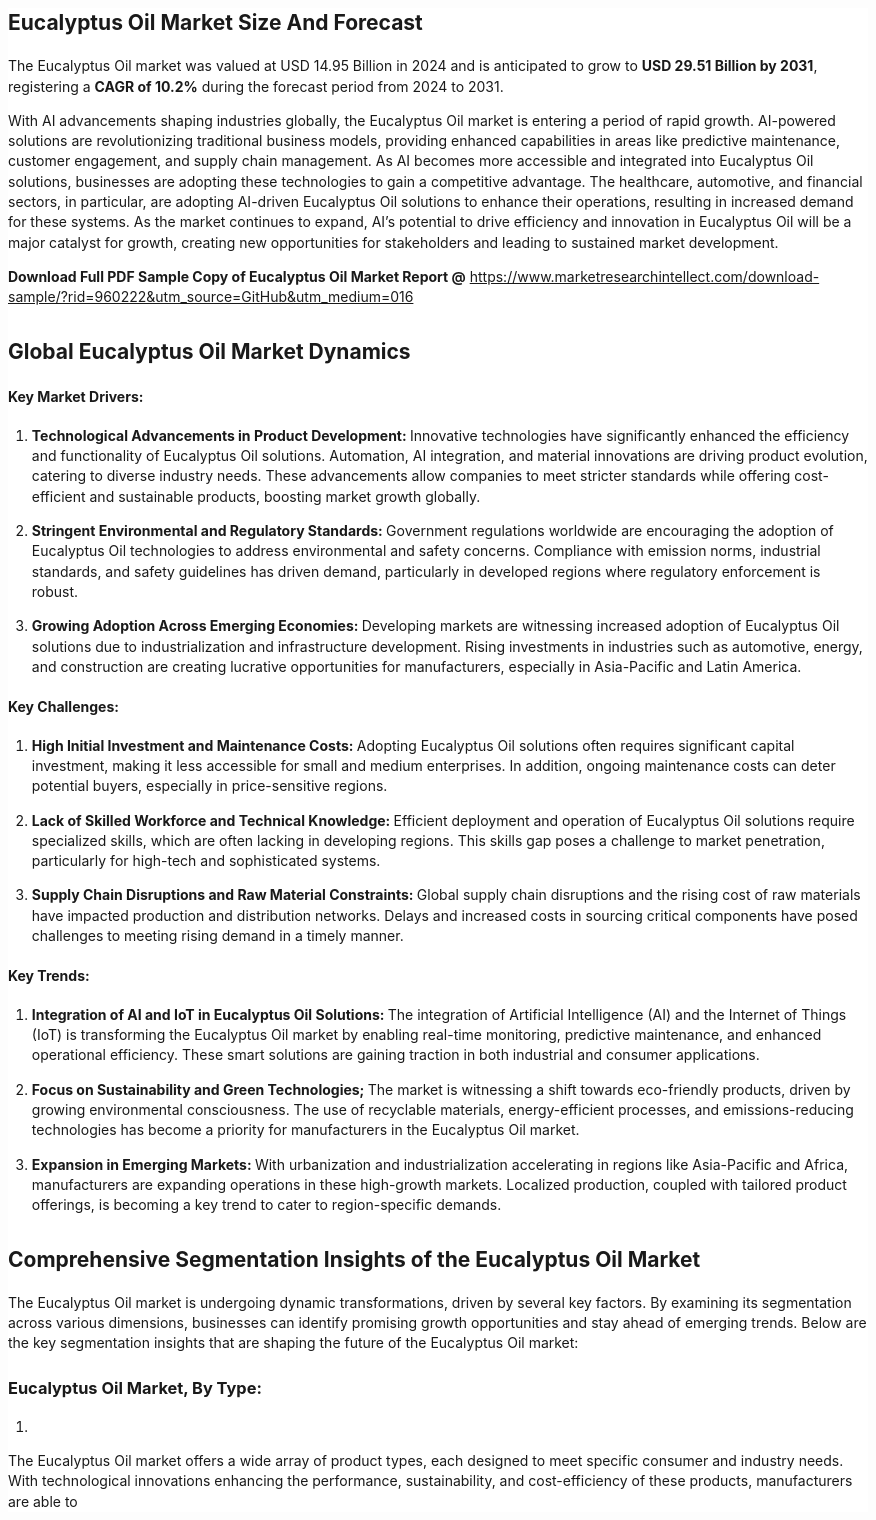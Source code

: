 <h2>Eucalyptus Oil Market Size And Forecast</h2><p>The Eucalyptus Oil market was valued at USD 14.95 Billion in 2024 and is anticipated to grow to <strong>USD 29.51 Billion by 2031</strong>, registering a <strong>CAGR of 10.2%</strong> during the forecast period from 2024 to 2031.</p><p>With AI advancements shaping industries globally, the Eucalyptus Oil market is entering a period of rapid growth. AI-powered solutions are revolutionizing traditional business models, providing enhanced capabilities in areas like predictive maintenance, customer engagement, and supply chain management. As AI becomes more accessible and integrated into Eucalyptus Oil solutions, businesses are adopting these technologies to gain a competitive advantage. The healthcare, automotive, and financial sectors, in particular, are adopting AI-driven Eucalyptus Oil solutions to enhance their operations, resulting in increased demand for these systems. As the market continues to expand, AI’s potential to drive efficiency and innovation in Eucalyptus Oil will be a major catalyst for growth, creating new opportunities for stakeholders and leading to sustained market development.</p><p><strong>Download Full PDF Sample Copy of Eucalyptus Oil Market Report @</strong>&nbsp;<a href="https://www.marketresearchintellect.com/download-sample/?rid=960222&amp;utm_source=GitHub&amp;utm_medium=016">https://www.marketresearchintellect.com/download-sample/?rid=960222&amp;utm_source=GitHub&amp;utm_medium=016</a></p><h2>Global Eucalyptus Oil Market Dynamics</h2><h4><strong>Key Market Drivers:</strong></h4><ol><li><p><strong>Technological Advancements in Product Development:&nbsp;</strong>Innovative technologies have significantly enhanced the efficiency and functionality of Eucalyptus Oil solutions. Automation, AI integration, and material innovations are driving product evolution, catering to diverse industry needs. These advancements allow companies to meet stricter standards while offering cost-efficient and sustainable products, boosting market growth globally.</p></li><li><p><strong>Stringent Environmental and Regulatory Standards:&nbsp;</strong>Government regulations worldwide are encouraging the adoption of Eucalyptus Oil technologies to address environmental and safety concerns. Compliance with emission norms, industrial standards, and safety guidelines has driven demand, particularly in developed regions where regulatory enforcement is robust.</p></li><li><p><strong>Growing Adoption Across Emerging Economies:&nbsp;</strong>Developing markets are witnessing increased adoption of Eucalyptus Oil solutions due to industrialization and infrastructure development. Rising investments in industries such as automotive, energy, and construction are creating lucrative opportunities for manufacturers, especially in Asia-Pacific and Latin America.</p></li></ol><h4><strong>Key Challenges:</strong></h4><ol><li><p><strong>High Initial Investment and Maintenance Costs:&nbsp;</strong>Adopting Eucalyptus Oil solutions often requires significant capital investment, making it less accessible for small and medium enterprises. In addition, ongoing maintenance costs can deter potential buyers, especially in price-sensitive regions.</p></li><li><p><strong>Lack of Skilled Workforce and Technical Knowledge:&nbsp;</strong>Efficient deployment and operation of Eucalyptus Oil solutions require specialized skills, which are often lacking in developing regions. This skills gap poses a challenge to market penetration, particularly for high-tech and sophisticated systems.</p></li><li><p><strong>Supply Chain Disruptions and Raw Material Constraints:&nbsp;</strong>Global supply chain disruptions and the rising cost of raw materials have impacted production and distribution networks. Delays and increased costs in sourcing critical components have posed challenges to meeting rising demand in a timely manner.</p></li></ol><h4><strong>Key Trends:</strong></h4><ol><li><p><strong>Integration of AI and IoT in Eucalyptus Oil Solutions:&nbsp;</strong>The integration of Artificial Intelligence (AI) and the Internet of Things (IoT) is transforming the Eucalyptus Oil market by enabling real-time monitoring, predictive maintenance, and enhanced operational efficiency. These smart solutions are gaining traction in both industrial and consumer applications.</p></li><li><p><strong>Focus on Sustainability and Green Technologies;&nbsp;</strong>The market is witnessing a shift towards eco-friendly products, driven by growing environmental consciousness. The use of recyclable materials, energy-efficient processes, and emissions-reducing technologies has become a priority for manufacturers in the Eucalyptus Oil market.</p></li><li><p><strong>Expansion in Emerging Markets:&nbsp;</strong>With urbanization and industrialization accelerating in regions like Asia-Pacific and Africa, manufacturers are expanding operations in these high-growth markets. Localized production, coupled with tailored product offerings, is becoming a key trend to cater to region-specific demands.</p></li></ol><div class="article-main__content" data-test-id="publishing-text-block"><h2>Comprehensive Segmentation Insights of the Eucalyptus Oil Market</h2><p>The Eucalyptus Oil market is undergoing dynamic transformations, driven by several key factors. By examining its segmentation across various dimensions, businesses can identify promising growth opportunities and stay ahead of emerging trends. Below are the key segmentation insights that are shaping the future of the Eucalyptus Oil market:</p><h3><strong>Eucalyptus Oil Market, By Type:<br /></strong></h3><ol><li><span> </span></li></ol><p>The Eucalyptus Oil market offers a wide array of product types, each designed to meet specific consumer and industry needs. With technological innovations enhancing the performance, sustainability, and cost-efficiency of these products, manufacturers are able to